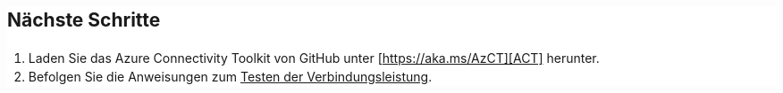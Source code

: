 ## <a name="next-steps"></a>Nächste Schritte
1. Laden Sie das Azure Connectivity Toolkit von GitHub unter [https://aka.ms/AzCT][ACT] herunter.
2. Befolgen Sie die Anweisungen zum [Testen der Verbindungsleistung][Performance Doc].


[1]: ./media/expressroute-troubleshooting-network-performance/network-components.png "Azure-Netzwerkkomponenten"
[2]: ./media/expressroute-troubleshooting-network-performance/expressroute-troubleshooting.png "ExpressRoute-Problembehandlung"
[3]: ./media/expressroute-troubleshooting-network-performance/test-diagram.png "Leistungstestumgebung"
[4]: ./media/expressroute-troubleshooting-network-performance/powershell-output.png "PowerShell-Ausgabe"


[Performance Doc]: https://github.com/Azure/NetworkMonitoring/blob/master/AzureCT/PerformanceTesting.md
[Availability Doc]: https://github.com/Azure/NetworkMonitoring/blob/master/AzureCT/AvailabilityTesting.md
[Network Docs]: https://docs.microsoft.com/azure/index
[Ticket Link]: https://portal.azure.com/#blade/Microsoft_Azure_Support/HelpAndSupportBlade/overview
[ACT]: https://aka.ms/AzCT

